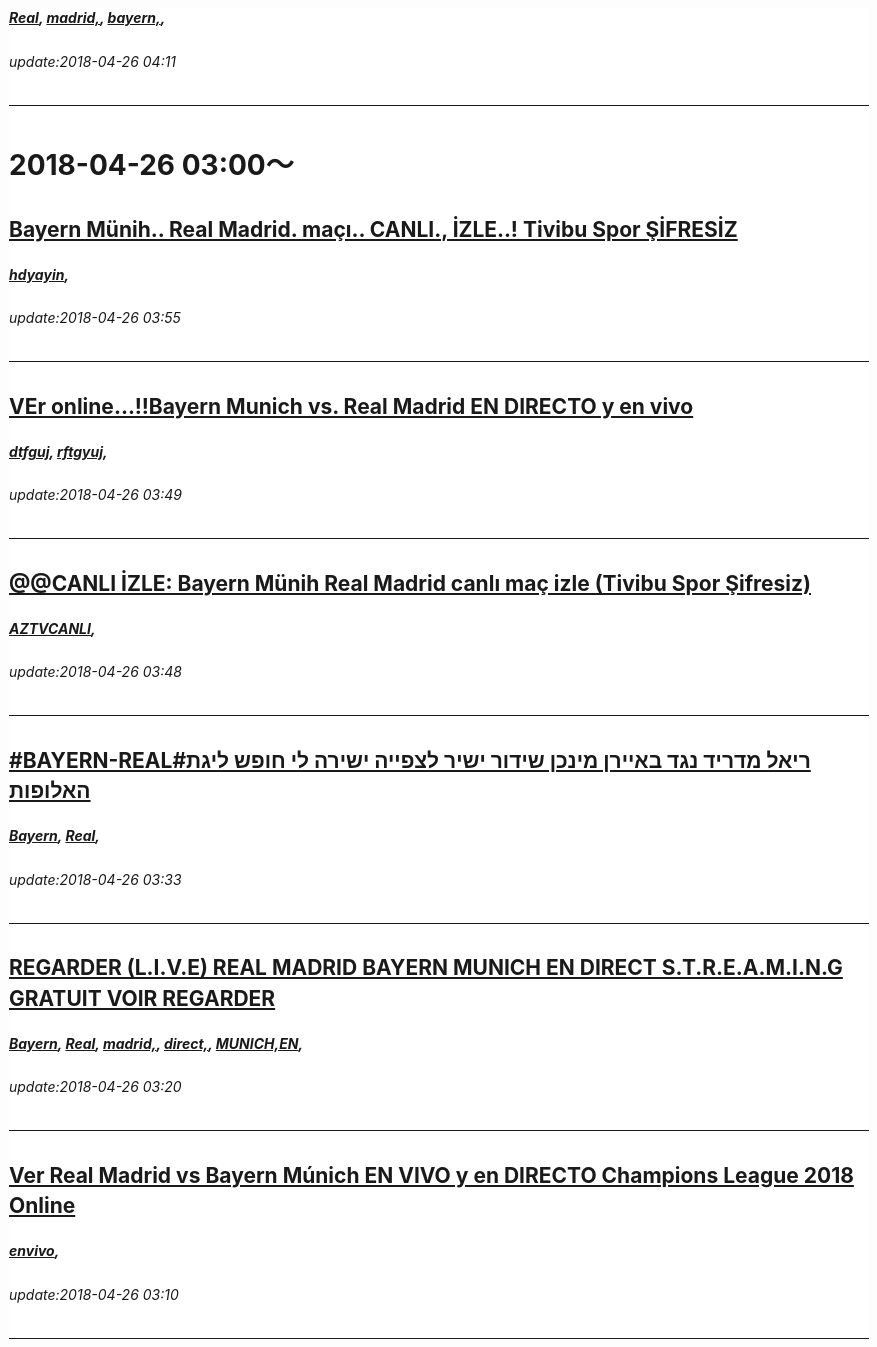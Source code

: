 ##### [Real](https://qiita.com/tags/Real), [madrid,](https://qiita.com/tags/madrid,), [bayern,](https://qiita.com/tags/bayern,), 
###### update:2018-04-26 04:11
---




# 2018-04-26 03:00～
## [Bayern Münih.. Real Madrid. maçı.. CANLI., İZLE..! Tivibu Spor ŞİFRESİZ](https://qiita.com/Realmuhih/items/67eec31a35cf538c8458)
##### [hdyayin](https://qiita.com/tags/hdyayin), 
###### update:2018-04-26 03:55
---
## [VEr online...!!Bayern Munich vs. Real Madrid EN DIRECTO y en vivo](https://qiita.com/noorvai/items/5e3c80249f48af4797ce)
##### [dtfguj](https://qiita.com/tags/dtfguj), [rftgyuj](https://qiita.com/tags/rftgyuj), 
###### update:2018-04-26 03:49
---
## [@@CANLI İZLE: Bayern Münih Real Madrid canlı maç izle (Tivibu Spor Şifresiz)](https://qiita.com/Realmuhih/items/e4f9218c68c95d11e258)
##### [AZTVCANLI](https://qiita.com/tags/AZTVCANLI), 
###### update:2018-04-26 03:48
---
## [#BAYERN-REAL#ריאל מדריד נגד באיירן מינכן שידור ישיר לצפייה ישירה לי חופש ליגת האלופות](https://qiita.com/wyvv/items/d25dd6d526742af24516)
##### [Bayern](https://qiita.com/tags/Bayern), [Real](https://qiita.com/tags/Real), 
###### update:2018-04-26 03:33
---
## [REGARDER (L.I.V.E) REAL MADRID BAYERN MUNICH EN DIRECT S.T.R.E.A.M.I.N.G GRATUIT VOIR REGARDER](https://qiita.com/bayernreal/items/29f52fda1e9820badcaa)
##### [Bayern](https://qiita.com/tags/Bayern), [Real](https://qiita.com/tags/Real), [madrid,](https://qiita.com/tags/madrid,), [direct,](https://qiita.com/tags/direct,), [MUNICH,EN](https://qiita.com/tags/MUNICH,EN), 
###### update:2018-04-26 03:20
---
## [Ver Real Madrid vs Bayern Múnich EN VIVO y en DIRECTO Champions League 2018 Online](https://qiita.com/cesarchuming/items/888d2070c7ac4b473d89)
##### [envivo](https://qiita.com/tags/envivo), 
###### update:2018-04-26 03:10
---